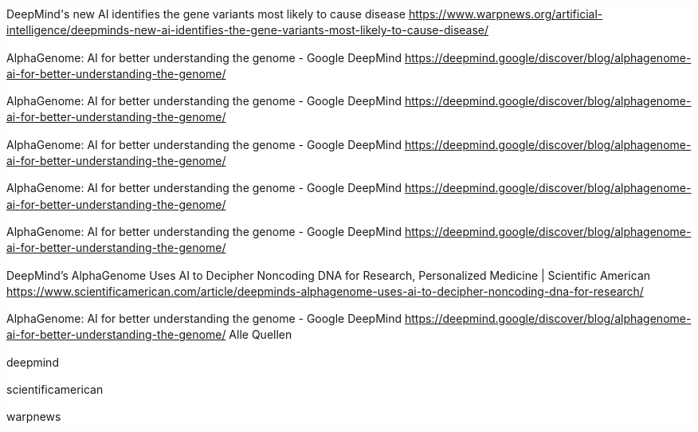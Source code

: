DeepMind's new AI identifies the gene variants most likely to cause disease
https://www.warpnews.org/artificial-intelligence/deepminds-new-ai-identifies-the-gene-variants-most-likely-to-cause-disease/

AlphaGenome: AI for better understanding the genome - Google DeepMind
https://deepmind.google/discover/blog/alphagenome-ai-for-better-understanding-the-genome/

AlphaGenome: AI for better understanding the genome - Google DeepMind
https://deepmind.google/discover/blog/alphagenome-ai-for-better-understanding-the-genome/

AlphaGenome: AI for better understanding the genome - Google DeepMind
https://deepmind.google/discover/blog/alphagenome-ai-for-better-understanding-the-genome/

AlphaGenome: AI for better understanding the genome - Google DeepMind
https://deepmind.google/discover/blog/alphagenome-ai-for-better-understanding-the-genome/

AlphaGenome: AI for better understanding the genome - Google DeepMind
https://deepmind.google/discover/blog/alphagenome-ai-for-better-understanding-the-genome/

DeepMind’s AlphaGenome Uses AI to Decipher Noncoding DNA for Research, Personalized Medicine | Scientific American
https://www.scientificamerican.com/article/deepminds-alphagenome-uses-ai-to-decipher-noncoding-dna-for-research/

AlphaGenome: AI for better understanding the genome - Google DeepMind
https://deepmind.google/discover/blog/alphagenome-ai-for-better-understanding-the-genome/
Alle Quellen

deepmind

scientificamerican

warpnews

